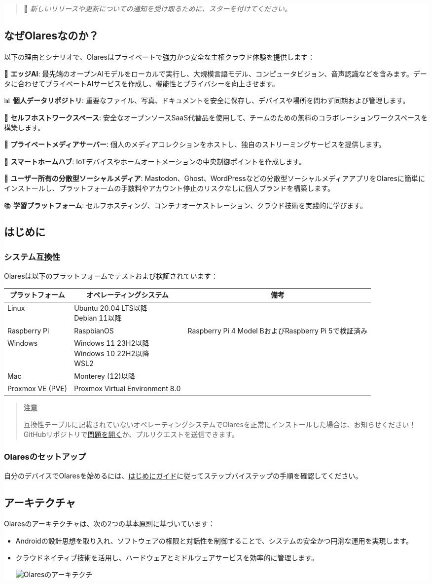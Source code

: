 > 🌟 *新しいリリースや更新についての通知を受け取るために、スターを付けてください。*

## なぜOlaresなのか？

以下の理由とシナリオで、Olaresはプライベートで強力かつ安全な主権クラウド体験を提供します：

🤖 **エッジAI**: 最先端のオープンAIモデルをローカルで実行し、大規模言語モデル、コンピュータビジョン、音声認識などを含みます。データに合わせてプライベートAIサービスを作成し、機能性とプライバシーを向上させます。<br>

📊 **個人データリポジトリ**: 重要なファイル、写真、ドキュメントを安全に保存し、デバイスや場所を問わず同期および管理します。<br>

🚀 **セルフホストワークスペース**: 安全なオープンソースSaaS代替品を使用して、チームのための無料のコラボレーションワークスペースを構築します。<br>

🎥 **プライベートメディアサーバー**: 個人のメディアコレクションをホストし、独自のストリーミングサービスを提供します。<br>

🏡 **スマートホームハブ**: IoTデバイスやホームオートメーションの中央制御ポイントを作成します。<br>

🤝 **ユーザー所有の分散型ソーシャルメディア**: Mastodon、Ghost、WordPressなどの分散型ソーシャルメディアアプリをOlaresに簡単にインストールし、プラットフォームの手数料やアカウント停止のリスクなしに個人ブランドを構築します。<br>

📚 **学習プラットフォーム**: セルフホスティング、コンテナオーケストレーション、クラウド技術を実践的に学びます。

## はじめに

### システム互換性
Olaresは以下のプラットフォームでテストおよび検証されています：

| プラットフォーム            | オペレーティングシステム                     | 備考                                                 |
|---------------------|--------------------------------------|-------------------------------------------------------|
| Linux               | Ubuntu 20.04 LTS以降 <br/> Debian 11以降 |                                          |
| Raspberry Pi        | RaspbianOS                           | Raspberry Pi 4 Model BおよびRaspberry Pi 5で検証済み |
| Windows             | Windows 11 23H2以降 <br/>Windows 10 22H2以降<br/> WSL2 |                                     |
| Mac                 | Monterey (12)以降              |                                                        |
| Proxmox VE (PVE)    | Proxmox Virtual Environment 8.0      |                                                       |

> **注意**
> 
> 互換性テーブルに記載されていないオペレーティングシステムでOlaresを正常にインストールした場合は、お知らせください！GitHubリポジトリで[問題を開く](https://github.com/beclab/Olares/issues/new)か、プルリクエストを送信できます。

### Olaresのセットアップ
自分のデバイスでOlaresを始めるには、[はじめにガイド](https://docs.olares.xyz/manual/get-started/)に従ってステップバイステップの手順を確認してください。

## アーキテクチャ

Olaresのアーキテクチャは、次の2つの基本原則に基づいています：
- Androidの設計思想を取り入れ、ソフトウェアの権限と対話性を制御することで、システムの安全かつ円滑な運用を実現します。
- クラウドネイティブ技術を活用し、ハードウェアとミドルウェアサービスを効率的に管理します。

  ![Olaresのアーキテクチ](https://file.bttcdn.com/github/terminus/v2/olares-arch-2.jpeg)
